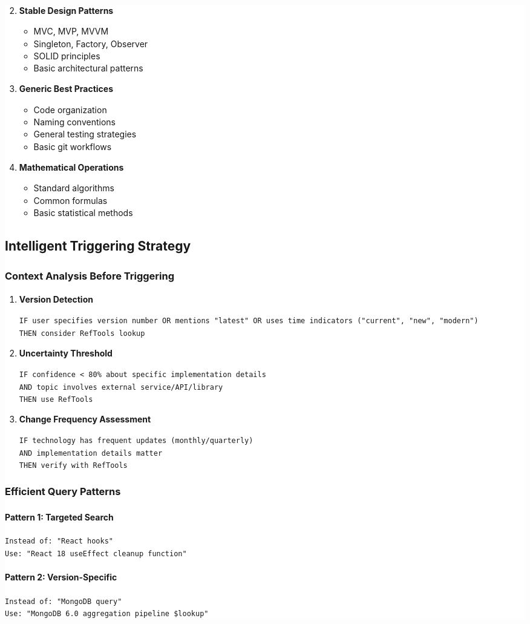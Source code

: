 2. **Stable Design Patterns**
   - MVC, MVP, MVVM
   - Singleton, Factory, Observer
   - SOLID principles
   - Basic architectural patterns

3. **Generic Best Practices**
   - Code organization
   - Naming conventions
   - General testing strategies
   - Basic git workflows

4. **Mathematical Operations**
   - Standard algorithms
   - Common formulas
   - Basic statistical methods

## Intelligent Triggering Strategy

### Context Analysis Before Triggering

1. **Version Detection**
   ```
   IF user specifies version number OR mentions "latest" OR uses time indicators ("current", "new", "modern")
   THEN consider RefTools lookup
   ```

2. **Uncertainty Threshold**
   ```
   IF confidence < 80% about specific implementation details
   AND topic involves external service/API/library
   THEN use RefTools
   ```

3. **Change Frequency Assessment**
   ```
   IF technology has frequent updates (monthly/quarterly)
   AND implementation details matter
   THEN verify with RefTools
   ```

### Efficient Query Patterns

#### Pattern 1: Targeted Search
```
Instead of: "React hooks"
Use: "React 18 useEffect cleanup function"
```

#### Pattern 2: Version-Specific
```
Instead of: "MongoDB query"
Use: "MongoDB 6.0 aggregation pipeline $lookup"
```
